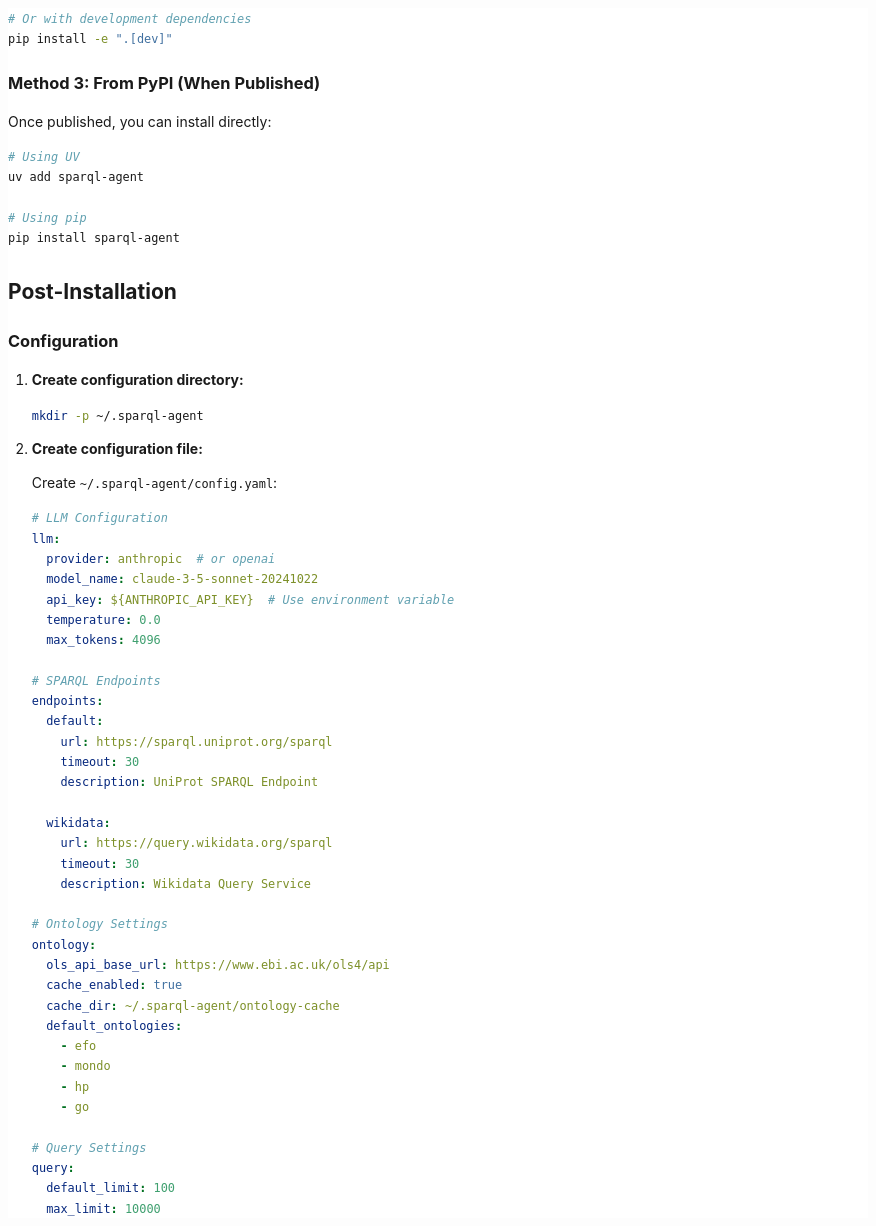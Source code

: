 ```bash
# Or with development dependencies
pip install -e ".[dev]"
```

### Method 3: From PyPI (When Published)

Once published, you can install directly:

```bash
# Using UV
uv add sparql-agent

# Using pip
pip install sparql-agent
```

## Post-Installation

### Configuration

1. **Create configuration directory:**
   ```bash
   mkdir -p ~/.sparql-agent
   ```

2. **Create configuration file:**

   Create `~/.sparql-agent/config.yaml`:

   ```yaml
   # LLM Configuration
   llm:
     provider: anthropic  # or openai
     model_name: claude-3-5-sonnet-20241022
     api_key: ${ANTHROPIC_API_KEY}  # Use environment variable
     temperature: 0.0
     max_tokens: 4096

   # SPARQL Endpoints
   endpoints:
     default:
       url: https://sparql.uniprot.org/sparql
       timeout: 30
       description: UniProt SPARQL Endpoint

     wikidata:
       url: https://query.wikidata.org/sparql
       timeout: 30
       description: Wikidata Query Service

   # Ontology Settings
   ontology:
     ols_api_base_url: https://www.ebi.ac.uk/ols4/api
     cache_enabled: true
     cache_dir: ~/.sparql-agent/ontology-cache
     default_ontologies:
       - efo
       - mondo
       - hp
       - go

   # Query Settings
   query:
     default_limit: 100
     max_limit: 10000
   ```